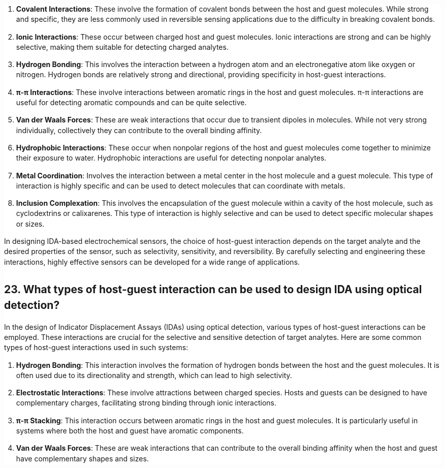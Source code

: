 1. **Covalent Interactions**: These involve the formation of covalent bonds between the host and guest molecules. While strong and specific, they are less commonly used in reversible sensing applications due to the difficulty in breaking covalent bonds.

2. **Ionic Interactions**: These occur between charged host and guest molecules. Ionic interactions are strong and can be highly selective, making them suitable for detecting charged analytes.

3. **Hydrogen Bonding**: This involves the interaction between a hydrogen atom and an electronegative atom like oxygen or nitrogen. Hydrogen bonds are relatively strong and directional, providing specificity in host-guest interactions.

4. **π-π Interactions**: These involve interactions between aromatic rings in the host and guest molecules. π-π interactions are useful for detecting aromatic compounds and can be quite selective.

5. **Van der Waals Forces**: These are weak interactions that occur due to transient dipoles in molecules. While not very strong individually, collectively they can contribute to the overall binding affinity.

6. **Hydrophobic Interactions**: These occur when nonpolar regions of the host and guest molecules come together to minimize their exposure to water. Hydrophobic interactions are useful for detecting nonpolar analytes.

7. **Metal Coordination**: Involves the interaction between a metal center in the host molecule and a guest molecule. This type of interaction is highly specific and can be used to detect molecules that can coordinate with metals.

8. **Inclusion Complexation**: This involves the encapsulation of the guest molecule within a cavity of the host molecule, such as cyclodextrins or calixarenes. This type of interaction is highly selective and can be used to detect specific molecular shapes or sizes.

In designing IDA-based electrochemical sensors, the choice of host-guest interaction depends on the target analyte and the desired properties of the sensor, such as selectivity, sensitivity, and reversibility. By carefully selecting and engineering these interactions, highly effective sensors can be developed for a wide range of applications.

## 23. What types of host-guest interaction can be used to design IDA using optical detection?

In the design of Indicator Displacement Assays (IDAs) using optical detection, various types of host-guest interactions can be employed. These interactions are crucial for the selective and sensitive detection of target analytes. Here are some common types of host-guest interactions used in such systems:

1. **Hydrogen Bonding**: This interaction involves the formation of hydrogen bonds between the host and the guest molecules. It is often used due to its directionality and strength, which can lead to high selectivity.

2. **Electrostatic Interactions**: These involve attractions between charged species. Hosts and guests can be designed to have complementary charges, facilitating strong binding through ionic interactions.

3. **π-π Stacking**: This interaction occurs between aromatic rings in the host and guest molecules. It is particularly useful in systems where both the host and guest have aromatic components.

4. **Van der Waals Forces**: These are weak interactions that can contribute to the overall binding affinity when the host and guest have complementary shapes and sizes.
